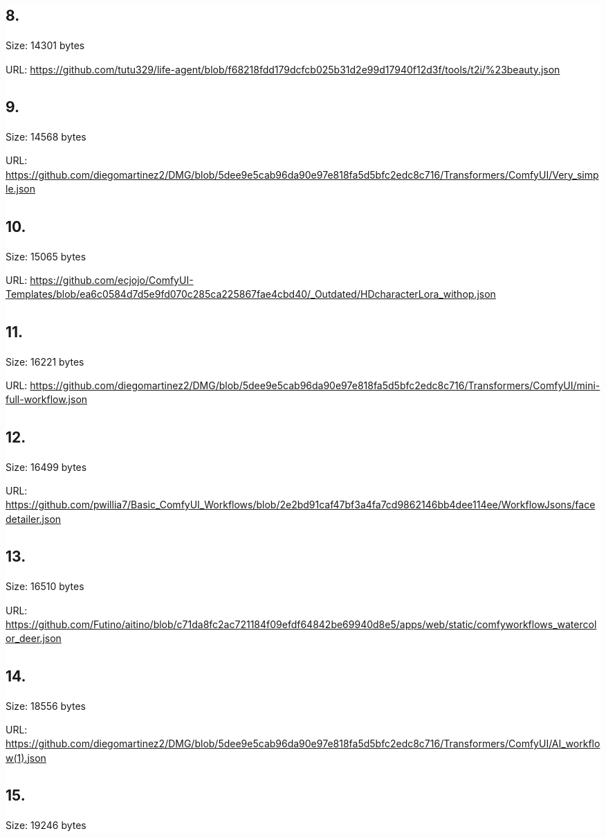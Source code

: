 ## 8. 

Size: 14301 bytes

URL: https://github.com/tutu329/life-agent/blob/f68218fdd179dcfcb025b31d2e99d17940f12d3f/tools/t2i/%23beauty.json

## 9. 

Size: 14568 bytes

URL: https://github.com/diegomartinez2/DMG/blob/5dee9e5cab96da90e97e818fa5d5bfc2edc8c716/Transformers/ComfyUI/Very_simple.json

## 10. 

Size: 15065 bytes

URL: https://github.com/ecjojo/ComfyUI-Templates/blob/ea6c0584d7d5e9fd070c285ca225867fae4cbd40/_Outdated/HDcharacterLora_withop.json

## 11. 

Size: 16221 bytes

URL: https://github.com/diegomartinez2/DMG/blob/5dee9e5cab96da90e97e818fa5d5bfc2edc8c716/Transformers/ComfyUI/mini-full-workflow.json

## 12. 

Size: 16499 bytes

URL: https://github.com/pwillia7/Basic_ComfyUI_Workflows/blob/2e2bd91caf47bf3a4fa7cd9862146bb4dee114ee/WorkflowJsons/facedetailer.json

## 13. 

Size: 16510 bytes

URL: https://github.com/Futino/aitino/blob/c71da8fc2ac721184f09efdf64842be69940d8e5/apps/web/static/comfyworkflows_watercolor_deer.json

## 14. 

Size: 18556 bytes

URL: https://github.com/diegomartinez2/DMG/blob/5dee9e5cab96da90e97e818fa5d5bfc2edc8c716/Transformers/ComfyUI/AI_workflow(1).json

## 15. 

Size: 19246 bytes
